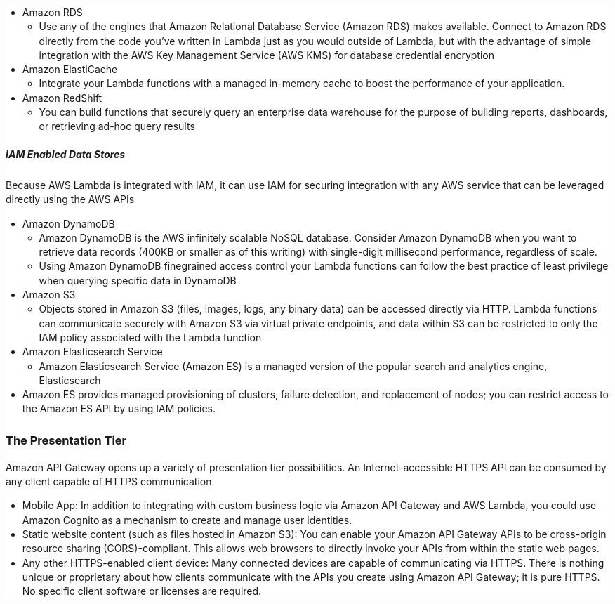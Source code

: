 - Amazon RDS
  - Use any of the engines that Amazon Relational Database Service (Amazon RDS) makes available. Connect to Amazon RDS directly from the code you’ve written in Lambda just as you would outside of Lambda, but with the advantage of simple integration with the AWS Key Management Service (AWS KMS) for database credential encryption 
- Amazon ElastiCache
  - Integrate your Lambda functions with a managed in-memory cache to boost the performance of your application.
- Amazon RedShift
  - You can build functions that securely query an enterprise data warehouse for the purpose of building reports, dashboards, or retrieving ad-hoc query results 



##### IAM Enabled Data Stores

Because AWS Lambda is integrated with IAM, it can use IAM for securing integration with any AWS service that can be leveraged directly using the AWS APIs 

- Amazon DynamoDB
  - Amazon DynamoDB is the AWS infinitely scalable NoSQL database. Consider Amazon DynamoDB when you want to retrieve data records (400KB or smaller as of this writing) with single-digit millisecond performance, regardless of scale.  
  - Using Amazon DynamoDB finegrained access control your Lambda functions can follow the best practice of least privilege when querying specific data in DynamoDB 
- Amazon S3
  - Objects stored in Amazon S3 (files, images, logs, any binary data) can be accessed directly via HTTP. Lambda functions can communicate securely with Amazon S3 via virtual private endpoints, and data within S3 can be restricted to only the IAM policy associated with the Lambda function 
- Amazon Elasticsearch Service
  - Amazon Elasticsearch Service (Amazon ES) is a managed version of the popular search and analytics engine, Elasticsearch 
- Amazon ES provides managed provisioning of clusters, failure detection, and replacement of nodes; you can restrict access to the Amazon ES API by using IAM policies. 





### The Presentation Tier

Amazon API Gateway opens up a variety of presentation tier possibilities. An Internet-accessible HTTPS API can be consumed by any client capable of HTTPS communication 

- Mobile App: In addition to integrating with custom business logic via Amazon API Gateway and AWS Lambda, you could use Amazon Cognito as a mechanism to create and manage user identities. 
- Static website content (such as files hosted in Amazon S3): You can enable your Amazon API Gateway APIs to be cross-origin resource sharing (CORS)-compliant. This allows web browsers to directly invoke your APIs from within the static web pages. 
- Any other HTTPS-enabled client device: Many connected devices are capable of communicating via HTTPS. There is nothing unique or proprietary about how clients communicate with the APIs you create using Amazon API Gateway; it is pure HTTPS. No specific client software or licenses are required. 



